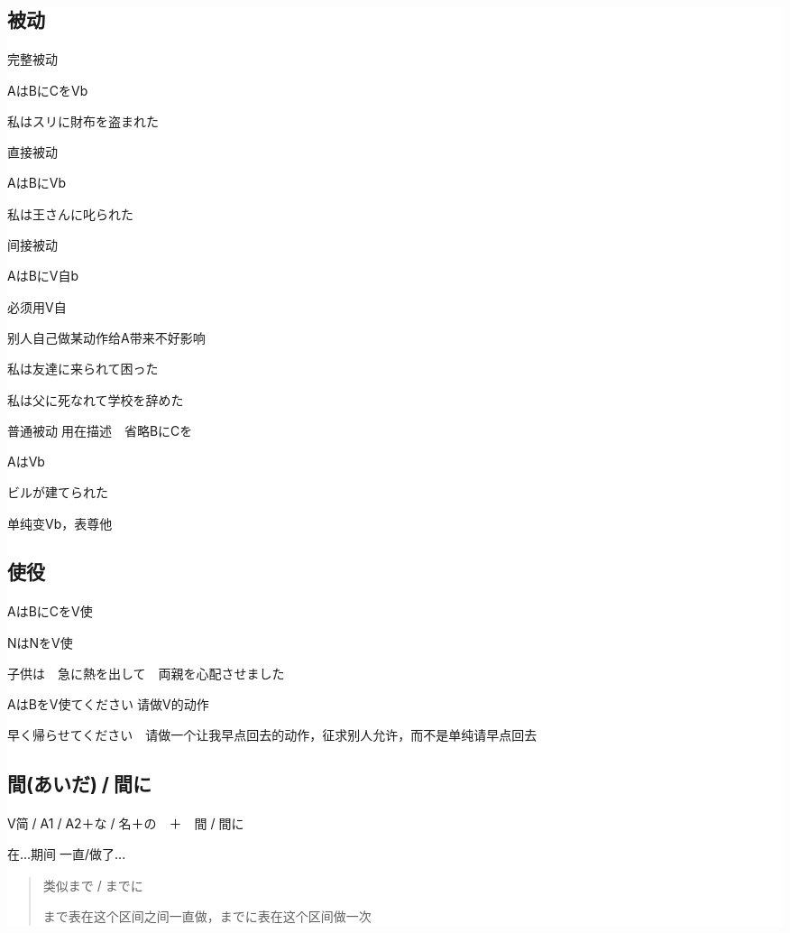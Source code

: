 ## 被动

完整被动

AはBにCをVb

私はスリに財布を盗まれた



直接被动

AはBにVb

私は王さんに叱られた



间接被动

AはBにV自b

必须用V自

别人自己做某动作给A带来不好影响

私は友達に来られて困った

私は父に死なれて学校を辞めた



普通被动 用在描述　省略BにCを

AはVb

ビルが建てられた



单纯变Vb，表尊他

## 使役

AはBにCをV使



NはNをV使

子供は　急に熱を出して　両親を心配させました



AはBをV使てください 请做V的动作

早く帰らせてください　请做一个让我早点回去的动作，征求别人允许，而不是单纯请早点回去

## 間(あいだ) / 間に

V简 / A1 / A2＋な / 名＋の　＋　間 / 間に

在...期间 一直/做了...

> 类似まで / までに
>
> まで表在这个区间之间一直做，までに表在这个区间做一次
